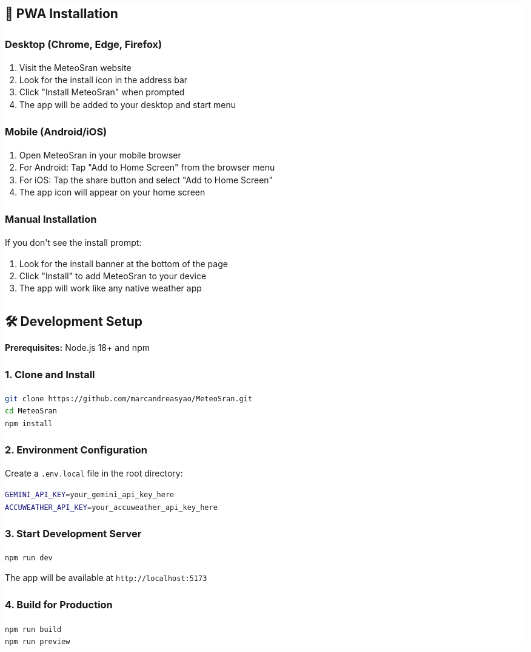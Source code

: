 ## 🚀 PWA Installation

### Desktop (Chrome, Edge, Firefox)
1. Visit the MeteoSran website
2. Look for the install icon in the address bar
3. Click "Install MeteoSran" when prompted
4. The app will be added to your desktop and start menu

### Mobile (Android/iOS)
1. Open MeteoSran in your mobile browser
2. For Android: Tap "Add to Home Screen" from the browser menu
3. For iOS: Tap the share button and select "Add to Home Screen"
4. The app icon will appear on your home screen

### Manual Installation
If you don't see the install prompt:
1. Look for the install banner at the bottom of the page
2. Click "Install" to add MeteoSran to your device
3. The app will work like any native weather app

## 🛠️ Development Setup

**Prerequisites:** Node.js 18+ and npm

### 1. Clone and Install
```bash
git clone https://github.com/marcandreasyao/MeteoSran.git
cd MeteoSran
npm install
```

### 2. Environment Configuration
Create a `.env.local` file in the root directory:
```bash
GEMINI_API_KEY=your_gemini_api_key_here
ACCUWEATHER_API_KEY=your_accuweather_api_key_here
```

### 3. Start Development Server
```bash
npm run dev
```
The app will be available at `http://localhost:5173`

### 4. Build for Production
```bash
npm run build
npm run preview
```
